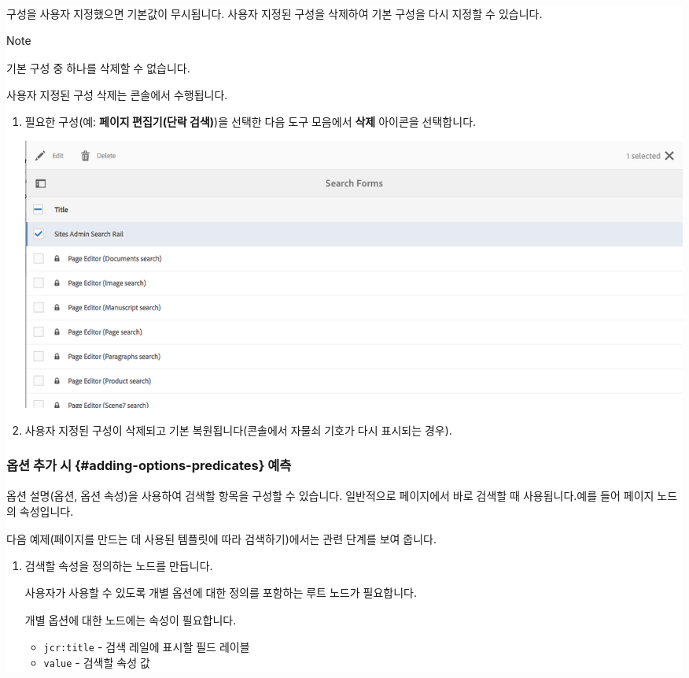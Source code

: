 구성을 사용자 지정했으면 기본값이 무시됩니다. 사용자 지정된 구성을 삭제하여 기본 구성을 다시 지정할 수 있습니다.

>[!NOTE]
>
>기본 구성 중 하나를 삭제할 수 없습니다.

사용자 지정된 구성 삭제는 콘솔에서 수행됩니다.

1. 필요한 구성(예: **페이지 편집기(단락 검색)**)을 선택한 다음 도구 모음에서 **삭제** 아이콘을 선택합니다.

   ![chlimage_1-378](assets/chlimage_1-378.png)

1. 사용자 지정된 구성이 삭제되고 기본 복원됩니다(콘솔에서 자물쇠 기호가 다시 표시되는 경우).

### 옵션 추가 시 {#adding-options-predicates} 예측

옵션 설명(옵션, 옵션 속성)을 사용하여 검색할 항목을 구성할 수 있습니다. 일반적으로 페이지에서 바로 검색할 때 사용됩니다.예를 들어 페이지 노드의 속성입니다.

다음 예제(페이지를 만드는 데 사용된 템플릿에 따라 검색하기)에서는 관련 단계를 보여 줍니다.

1. 검색할 속성을 정의하는 노드를 만듭니다.

   사용자가 사용할 수 있도록 개별 옵션에 대한 정의를 포함하는 루트 노드가 필요합니다.

   개별 옵션에 대한 노드에는 속성이 필요합니다.

   * `jcr:title` - 검색 레일에 표시할 필드 레이블
   * `value` - 검색할 속성 값
